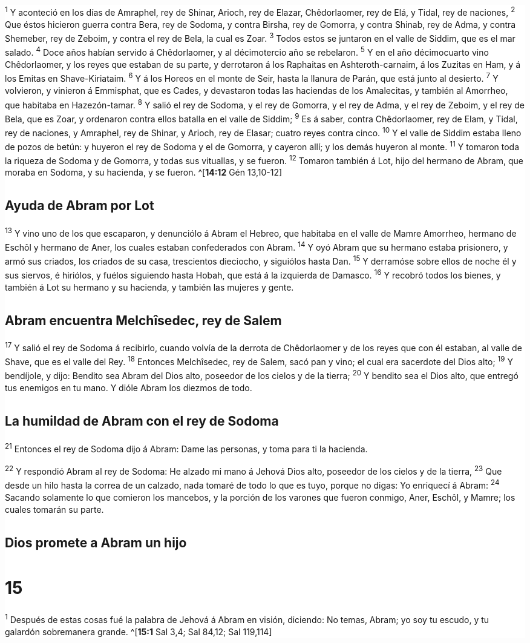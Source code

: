 <sup>1</sup> Y aconteció en los días de Amraphel, rey de Shinar, Arioch, rey de Elazar, Chêdorlaomer, rey de Elá, y Tidal, rey de naciones, <sup>2</sup> Que éstos hicieron guerra contra Bera, rey de Sodoma, y contra Birsha, rey de Gomorra, y contra Shinab, rey de Adma, y contra Shemeber, rey de Zeboim, y contra el rey de Bela, la cual es Zoar. <sup>3</sup> Todos estos se juntaron en el valle de Siddim, que es el mar salado. <sup>4</sup> Doce años habían servido á Chêdorlaomer, y al décimotercio año se rebelaron. <sup>5</sup> Y en el año décimocuarto vino Chêdorlaomer, y los reyes que estaban de su parte, y derrotaron á los Raphaitas en Ashteroth-carnaim, á los Zuzitas en Ham, y á los Emitas en Shave-Kiriataim. <sup>6</sup> Y á los Horeos en el monte de Seir, hasta la llanura de Parán, que está junto al desierto. <sup>7</sup> Y volvieron, y vinieron á Emmisphat, que es Cades, y devastaron todas las haciendas de los Amalecitas, y también al Amorrheo, que habitaba en Hazezón-tamar. <sup>8</sup> Y salió el rey de Sodoma, y el rey de Gomorra, y el rey de Adma, y el rey de Zeboim, y el rey de Bela, que es Zoar, y ordenaron contra ellos batalla en el valle de Siddim; <sup>9</sup> Es á saber, contra Chêdorlaomer, rey de Elam, y Tidal, rey de naciones, y Amraphel, rey de Shinar, y Arioch, rey de Elasar; cuatro reyes contra cinco. <sup>10</sup> Y el valle de Siddim estaba lleno de pozos de betún: y huyeron el rey de Sodoma y el de Gomorra, y cayeron allí; y los demás huyeron al monte. <sup>11</sup> Y tomaron toda la riqueza de Sodoma y de Gomorra, y todas sus vituallas, y se fueron. <sup>12</sup> Tomaron también á Lot, hijo del hermano de Abram, que moraba en Sodoma, y su hacienda, y se fueron. ^[**14:12** Gén 13,10-12] 


## Ayuda de Abram por Lot
<sup>13</sup> Y vino uno de los que escaparon, y denunciólo á Abram el Hebreo, que habitaba en el valle de Mamre Amorrheo, hermano de Eschôl y hermano de Aner, los cuales estaban confederados con Abram. <sup>14</sup> Y oyó Abram que su hermano estaba prisionero, y armó sus criados, los criados de su casa, trescientos dieciocho, y siguiólos hasta Dan. <sup>15</sup> Y derramóse sobre ellos de noche él y sus siervos, é hiriólos, y fuélos siguiendo hasta Hobah, que está á la izquierda de Damasco. <sup>16</sup> Y recobró todos los bienes, y también á Lot su hermano y su hacienda, y también las mujeres y gente. 

## Abram encuentra Melchîsedec, rey de Salem
<sup>17</sup> Y salió el rey de Sodoma á recibirlo, cuando volvía de la derrota de Chêdorlaomer y de los reyes que con él estaban, al valle de Shave, que es el valle del Rey. <sup>18</sup> Entonces Melchîsedec, rey de Salem, sacó pan y vino; el cual era sacerdote del Dios alto; <sup>19</sup> Y bendíjole, y dijo: Bendito sea Abram del Dios alto, poseedor de los cielos y de la tierra; <sup>20</sup> Y bendito sea el Dios alto, que entregó tus enemigos en tu mano. Y dióle Abram los diezmos de todo. 

## La humildad de Abram con el rey de Sodoma
<sup>21</sup> Entonces el rey de Sodoma dijo á Abram: Dame las personas, y toma para ti la hacienda. 

<sup>22</sup> Y respondió Abram al rey de Sodoma: He alzado mi mano á Jehová Dios alto, poseedor de los cielos y de la tierra, <sup>23</sup> Que desde un hilo hasta la correa de un calzado, nada tomaré de todo lo que es tuyo, porque no digas: Yo enriquecí á Abram: <sup>24</sup> Sacando solamente lo que comieron los mancebos, y la porción de los varones que fueron conmigo, Aner, Eschôl, y Mamre; los cuales tomarán su parte. 

## Dios promete a Abram un hijo
# 15 
<sup>1</sup> Después de estas cosas fué la palabra de Jehová á Abram en visión, diciendo: No temas, Abram; yo soy tu escudo, y tu galardón sobremanera grande. ^[**15:1** Sal 3,4; Sal 84,12; Sal 119,114] 
